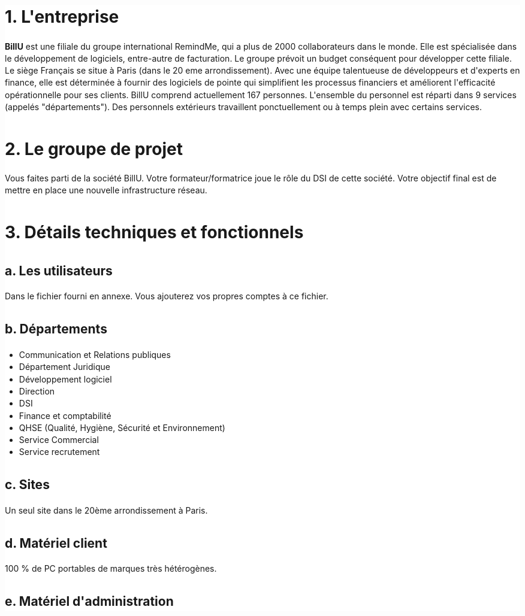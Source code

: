 
# 1. L'entreprise

**BillU** est une filiale du groupe international RemindMe, qui a plus de 2000 collaborateurs dans le monde. Elle est spécialisée dans le développement de logiciels, entre-autre de facturation. Le groupe prévoit un budget conséquent pour développer cette filiale. Le siège Français se situe à Paris (dans le 20 eme arrondissement).
Avec une équipe talentueuse de développeurs et d'experts en finance, elle est déterminée à fournir des logiciels de pointe qui simplifient les processus financiers et améliorent l'efficacité opérationnelle pour ses clients.
BillU comprend actuellement 167 personnes.
L'ensemble du personnel est réparti dans 9 services (appelés "départements").
Des personnels extérieurs travaillent ponctuellement ou à temps plein avec certains services.

# 2. Le groupe de projet 

Vous faites parti de la société BillU.
Votre formateur/formatrice joue le rôle du DSI de cette société.
Votre objectif final est de mettre en place une nouvelle infrastructure réseau.

# 3. Détails techniques et fonctionnels

## a. Les utilisateurs

Dans le fichier fourni en annexe.
Vous ajouterez vos propres comptes à ce fichier.

## b. Départements

- Communication et Relations publiques
- Département Juridique
- Développement logiciel
- Direction
- DSI
- Finance et comptabilité
- QHSE (Qualité, Hygiène, Sécurité et Environnement)
- Service Commercial
- Service recrutement

## c. Sites

Un seul site dans le 20ème arrondissement à Paris.

## d. Matériel client

100 % de PC portables de marques très hétérogènes.

## e. Matériel d'administration

